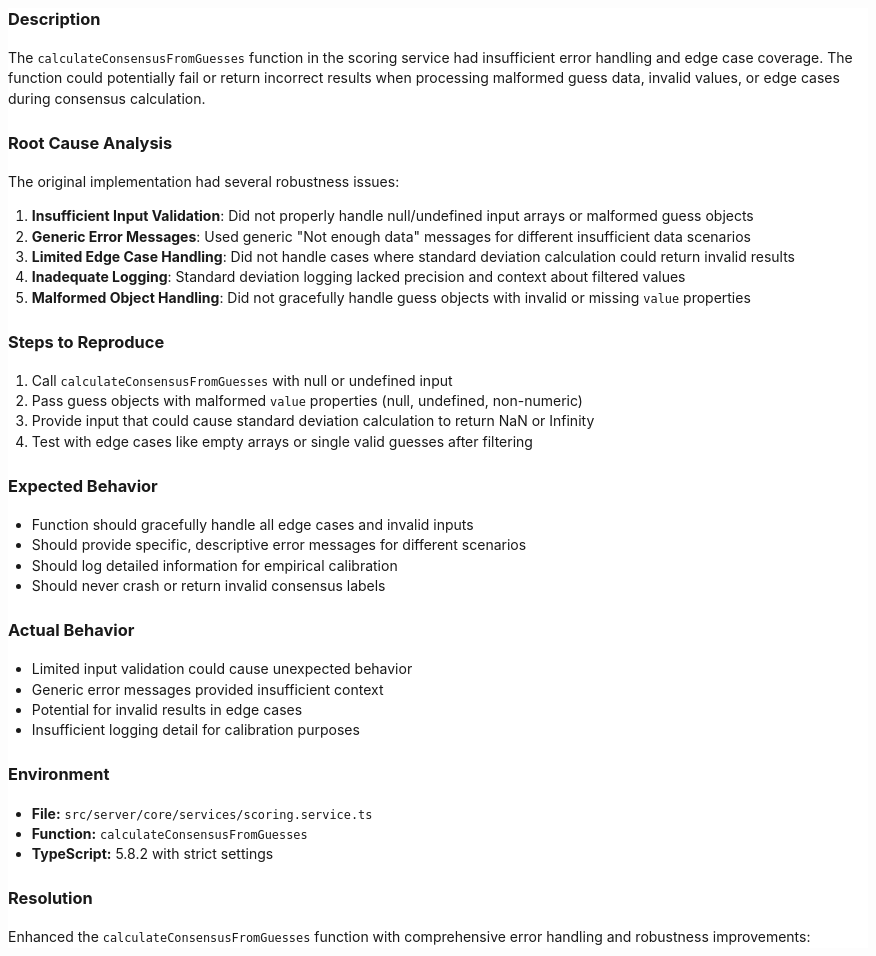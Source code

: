 ### Description

The `calculateConsensusFromGuesses` function in the scoring service had insufficient error handling and edge case coverage. The function could potentially fail or return incorrect results when processing malformed guess data, invalid values, or edge cases during consensus calculation.

### Root Cause Analysis

The original implementation had several robustness issues:

1. **Insufficient Input Validation**: Did not properly handle null/undefined input arrays or malformed guess objects
2. **Generic Error Messages**: Used generic "Not enough data" messages for different insufficient data scenarios
3. **Limited Edge Case Handling**: Did not handle cases where standard deviation calculation could return invalid results
4. **Inadequate Logging**: Standard deviation logging lacked precision and context about filtered values
5. **Malformed Object Handling**: Did not gracefully handle guess objects with invalid or missing `value` properties

### Steps to Reproduce

1. Call `calculateConsensusFromGuesses` with null or undefined input
2. Pass guess objects with malformed `value` properties (null, undefined, non-numeric)
3. Provide input that could cause standard deviation calculation to return NaN or Infinity
4. Test with edge cases like empty arrays or single valid guesses after filtering

### Expected Behavior

- Function should gracefully handle all edge cases and invalid inputs
- Should provide specific, descriptive error messages for different scenarios
- Should log detailed information for empirical calibration
- Should never crash or return invalid consensus labels

### Actual Behavior

- Limited input validation could cause unexpected behavior
- Generic error messages provided insufficient context
- Potential for invalid results in edge cases
- Insufficient logging detail for calibration purposes

### Environment

- **File:** `src/server/core/services/scoring.service.ts`
- **Function:** `calculateConsensusFromGuesses`
- **TypeScript:** 5.8.2 with strict settings

### Resolution

Enhanced the `calculateConsensusFromGuesses` function with comprehensive error handling and robustness improvements:
